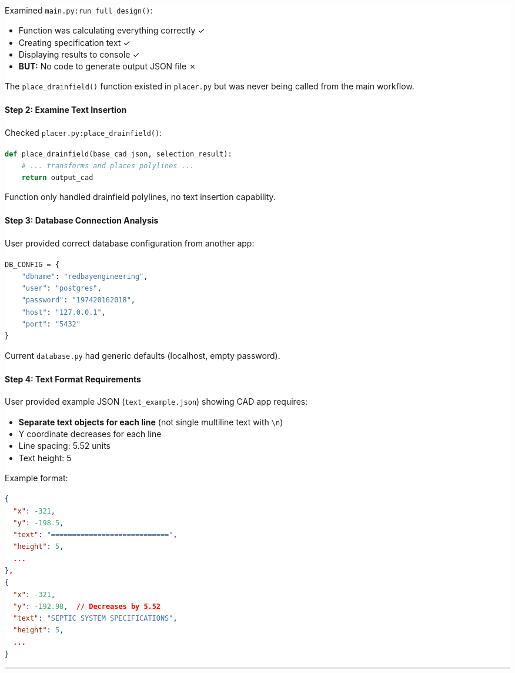 Examined `main.py:run_full_design()`:
- Function was calculating everything correctly ✓
- Creating specification text ✓
- Displaying results to console ✓
- **BUT:** No code to generate output JSON file ✗

The `place_drainfield()` function existed in `placer.py` but was never being called from the main workflow.

#### Step 2: Examine Text Insertion

Checked `placer.py:place_drainfield()`:
```python
def place_drainfield(base_cad_json, selection_result):
    # ... transforms and places polylines ...
    return output_cad
```

Function only handled drainfield polylines, no text insertion capability.

#### Step 3: Database Connection Analysis

User provided correct database configuration from another app:
```python
DB_CONFIG = {
    "dbname": "redbayengineering",
    "user": "postgres",
    "password": "197420162018",
    "host": "127.0.0.1",
    "port": "5432"
}
```

Current `database.py` had generic defaults (localhost, empty password).

#### Step 4: Text Format Requirements

User provided example JSON (`text_example.json`) showing CAD app requires:
- **Separate text objects for each line** (not single multiline text with `\n`)
- Y coordinate decreases for each line
- Line spacing: 5.52 units
- Text height: 5

Example format:
```json
{
  "x": -321,
  "y": -198.5,
  "text": "============================",
  "height": 5,
  ...
},
{
  "x": -321,
  "y": -192.98,  // Decreases by 5.52
  "text": "SEPTIC SYSTEM SPECIFICATIONS",
  "height": 5,
  ...
}
```

---